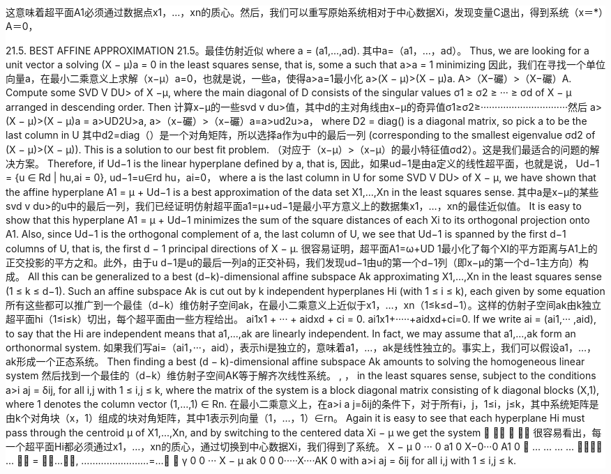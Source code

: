 这意味着超平面A1必须通过数据点x1，…，xn的质心。然后，我们可以重写原始系统相对于中心数据Xi，发现变量C退出，得到系统（x＝*）A＝0，

21.5. BEST AFFINE APPROXIMATION
21.5。最佳仿射近似
where a = (a1,...,ad).
其中a=（a1，…，ad）。
Thus, we are looking for a unit vector a solving (X − µ)a = 0 in the least squares sense, that is, some a such that a>a = 1 minimizing
因此，我们在寻找一个单位向量a，在最小二乘意义上求解（x−μ）a=0，也就是说，一些a，使得a>a=1最小化
a>(X − µ)>(X − µ)a.
A>（X−礹）>（X−礹）A.
Compute some SVD V DU> of X −µ, where the main diagonal of D consists of the singular values σ1 ≥ σ2 ≥ ··· ≥ σd of X − µ arranged in descending order. Then
计算x−μ的一些svd v du>值，其中d的主对角线由x−μ的奇异值σ1≥σ2≥·······························然后
a>(X − µ)>(X − µ)a = a>UD2U>a,
a>（x−礹）>（x−礹）a=a>ud2u>a，
where D2 = diag() is a diagonal matrix, so pick a to be the last column in U
其中d2=diag（）是一个对角矩阵，所以选择a作为u中的最后一列
(corresponding to the smallest eigenvalue σd2 of (X − µ)>(X − µ)). This is a solution to our best fit problem.
（对应于（x−μ）>（x−μ）的最小特征值σd2）。这是我们最适合的问题的解决方案。
Therefore, if Ud−1 is the linear hyperplane defined by a, that is,
因此，如果ud−1是由a定义的线性超平面，也就是说，
Ud−1 = {u ∈ Rd | hu,ai = 0},
ud−1=u∈rd hu，ai=0，
where a is the last column in U for some SVD V DU> of X − µ, we have shown that the affine hyperplane A1 = µ + Ud−1 is a best approximation of the data set X1,...,Xn in the least squares sense.
其中a是x−μ的某些svd v du>的u中的最后一列，我们已经证明仿射超平面a1=μ+ud−1是最小平方意义上的数据集x1，…，xn的最佳近似值。
It is easy to show that this hyperplane A1 = µ + Ud−1 minimizes the sum of the square distances of each Xi to its orthogonal projection onto A1. Also, since Ud−1 is the orthogonal complement of a, the last column of U, we see that Ud−1 is spanned by the first d−1 columns of U, that is, the first d − 1 principal directions of X − µ.
很容易证明，超平面A1=ω+UD 1最小化了每个XI的平方距离与A1上的正交投影的平方之和。此外，由于u d−1是u的最后一列a的正交补码，我们发现ud−1由u的第一个d−1列（即x−µ的第一个d−1主方向）构成。
All this can be generalized to a best (d−k)-dimensional affine subspace Ak approximating X1,...,Xn in the least squares sense (1 ≤ k ≤ d−1). Such an affine subspace Ak is cut out by k independent hyperplanes Hi (with 1 ≤ i ≤ k), each given by some equation
所有这些都可以推广到一个最佳（d−k）维仿射子空间ak，在最小二乘意义上近似于x1，…，xn（1≤k≤d−1）。这样的仿射子空间ak由k独立超平面hi（1≤i≤k）切出，每个超平面由一些方程给出。
ai1x1 + ··· + aidxd + ci = 0.
ai1x1+·····+aidxd+ci=0.
If we write ai = (ai1,··· ,aid), to say that the Hi are independent means that a1,...,ak are linearly independent. In fact, we may assume that a1,...,ak form an orthonormal system.
如果我们写ai=（ai1，···，aid），表示hi是独立的，意味着a1，…，ak是线性独立的。事实上，我们可以假设a1，…，ak形成一个正态系统。
Then finding a best (d − k)-dimensional affine subspace Ak amounts to solving the homogeneous linear system
然后找到一个最佳的（d−k）维仿射子空间AK等于解齐次线性系统。
 ,
，
in the least squares sense, subject to the conditions a>i aj = δij, for all i,j with 1 ≤ i,j ≤ k, where the matrix of the system is a block diagonal matrix consisting of k diagonal blocks (X,1), where 1 denotes the column vector (1,...,1) ∈ Rn.
在最小二乘意义上，在a>i a j=δij的条件下，对于所有i，j，1≤i，j≤k，其中系统矩阵是由k个对角块（x，1）组成的块对角矩阵，其中1表示列向量（1，…，1）∈rn。
Again it is easy to see that each hyperplane Hi must pass through the centroid µ of X1,...,Xn, and by switching to the centered data Xi − µ we get the system 	  
很容易看出，每一个超平面Hi都必须通过x1，…，xn的质心，通过切换到中心数据Xi，我们得到了系统。
	X − µ	0 ···	0	a1	0
X−0···0 A1 0
	 ...	...	...	...  ...  = ...,
……………………=…，

γ
	0	0 ···	X − µ	ak	0
0 0·····X····AK 0
with a>i aj = δij for all i,j with 1 ≤ i,j ≤ k.